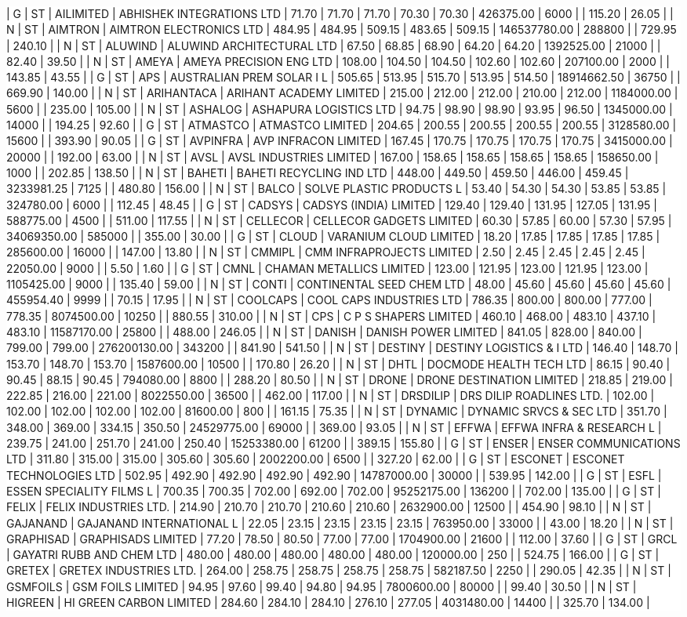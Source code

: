 | G | ST | AILIMITED | ABHISHEK INTEGRATIONS LTD | 71.70 | 71.70 | 71.70 | 70.30 | 70.30 | 426375.00 | 6000 |  | 115.20 | 26.05 |
| N | ST | AIMTRON | AIMTRON ELECTRONICS LTD | 484.95 | 484.95 | 509.15 | 483.65 | 509.15 | 146537780.00 | 288800 |  | 729.95 | 240.10 |
| N | ST | ALUWIND | ALUWIND ARCHITECTURAL LTD | 67.50 | 68.85 | 68.90 | 64.20 | 64.20 | 1392525.00 | 21000 |  | 82.40 | 39.50 |
| N | ST | AMEYA | AMEYA PRECISION ENG LTD | 108.00 | 104.50 | 104.50 | 102.60 | 102.60 | 207100.00 | 2000 |  | 143.85 | 43.55 |
| G | ST | APS | AUSTRALIAN PREM SOLAR I L | 505.65 | 513.95 | 515.70 | 513.95 | 514.50 | 18914662.50 | 36750 |  | 669.90 | 140.00 |
| N | ST | ARIHANTACA | ARIHANT ACADEMY LIMITED | 215.00 | 212.00 | 212.00 | 210.00 | 212.00 | 1184000.00 | 5600 |  | 235.00 | 105.00 |
| N | ST | ASHALOG | ASHAPURA LOGISTICS LTD | 94.75 | 98.90 | 98.90 | 93.95 | 96.50 | 1345000.00 | 14000 |  | 194.25 | 92.60 |
| G | ST | ATMASTCO | ATMASTCO LIMITED | 204.65 | 200.55 | 200.55 | 200.55 | 200.55 | 3128580.00 | 15600 |  | 393.90 | 90.05 |
| G | ST | AVPINFRA | AVP INFRACON LIMITED | 167.45 | 170.75 | 170.75 | 170.75 | 170.75 | 3415000.00 | 20000 |  | 192.00 | 63.00 |
| N | ST | AVSL | AVSL INDUSTRIES LIMITED | 167.00 | 158.65 | 158.65 | 158.65 | 158.65 | 158650.00 | 1000 |  | 202.85 | 138.50 |
| N | ST | BAHETI | BAHETI RECYCLING IND LTD | 448.00 | 449.50 | 459.50 | 446.00 | 459.45 | 3233981.25 | 7125 |  | 480.80 | 156.00 |
| N | ST | BALCO | SOLVE PLASTIC PRODUCTS L | 53.40 | 54.30 | 54.30 | 53.85 | 53.85 | 324780.00 | 6000 |  | 112.45 | 48.45 |
| G | ST | CADSYS | CADSYS (INDIA) LIMITED | 129.40 | 129.40 | 131.95 | 127.05 | 131.95 | 588775.00 | 4500 |  | 511.00 | 117.55 |
| N | ST | CELLECOR | CELLECOR GADGETS LIMITED | 60.30 | 57.85 | 60.00 | 57.30 | 57.95 | 34069350.00 | 585000 |  | 355.00 | 30.00 |
| G | ST | CLOUD | VARANIUM CLOUD LIMITED | 18.20 | 17.85 | 17.85 | 17.85 | 17.85 | 285600.00 | 16000 |  | 147.00 | 13.80 |
| N | ST | CMMIPL | CMM INFRAPROJECTS LIMITED | 2.50 | 2.45 | 2.45 | 2.45 | 2.45 | 22050.00 | 9000 |  | 5.50 | 1.60 |
| G | ST | CMNL | CHAMAN METALLICS LIMITED | 123.00 | 121.95 | 123.00 | 121.95 | 123.00 | 1105425.00 | 9000 |  | 135.40 | 59.00 |
| N | ST | CONTI | CONTINENTAL SEED CHEM LTD | 48.00 | 45.60 | 45.60 | 45.60 | 45.60 | 455954.40 | 9999 |  | 70.15 | 17.95 |
| N | ST | COOLCAPS | COOL CAPS INDUSTRIES LTD | 786.35 | 800.00 | 800.00 | 777.00 | 778.35 | 8074500.00 | 10250 |  | 880.55 | 310.00 |
| N | ST | CPS | C P S SHAPERS LIMITED | 460.10 | 468.00 | 483.10 | 437.10 | 483.10 | 11587170.00 | 25800 |  | 488.00 | 246.05 |
| N | ST | DANISH | DANISH POWER LIMITED | 841.05 | 828.00 | 840.00 | 799.00 | 799.00 | 276200130.00 | 343200 |  | 841.90 | 541.50 |
| N | ST | DESTINY | DESTINY LOGISTICS & I LTD | 146.40 | 148.70 | 153.70 | 148.70 | 153.70 | 1587600.00 | 10500 |  | 170.80 | 26.20 |
| N | ST | DHTL | DOCMODE HEALTH TECH LTD | 86.15 | 90.40 | 90.45 | 88.15 | 90.45 | 794080.00 | 8800 |  | 288.20 | 80.50 |
| N | ST | DRONE | DRONE DESTINATION LIMITED | 218.85 | 219.00 | 222.85 | 216.00 | 221.00 | 8022550.00 | 36500 |  | 462.00 | 117.00 |
| N | ST | DRSDILIP | DRS DILIP ROADLINES LTD. | 102.00 | 102.00 | 102.00 | 102.00 | 102.00 | 81600.00 | 800 |  | 161.15 | 75.35 |
| N | ST | DYNAMIC | DYNAMIC SRVCS & SEC LTD | 351.70 | 348.00 | 369.00 | 334.15 | 350.50 | 24529775.00 | 69000 |  | 369.00 | 93.05 |
| N | ST | EFFWA | EFFWA INFRA & RESEARCH L | 239.75 | 241.00 | 251.70 | 241.00 | 250.40 | 15253380.00 | 61200 |  | 389.15 | 155.80 |
| G | ST | ENSER | ENSER COMMUNICATIONS LTD | 311.80 | 315.00 | 315.00 | 305.60 | 305.60 | 2002200.00 | 6500 |  | 327.20 | 62.00 |
| G | ST | ESCONET | ESCONET TECHNOLOGIES LTD | 502.95 | 492.90 | 492.90 | 492.90 | 492.90 | 14787000.00 | 30000 |  | 539.95 | 142.00 |
| G | ST | ESFL | ESSEN SPECIALITY FILMS L | 700.35 | 700.35 | 702.00 | 692.00 | 702.00 | 95252175.00 | 136200 |  | 702.00 | 135.00 |
| G | ST | FELIX | FELIX INDUSTRIES LTD. | 214.90 | 210.70 | 210.70 | 210.60 | 210.60 | 2632900.00 | 12500 |  | 454.90 | 98.10 |
| N | ST | GAJANAND | GAJANAND INTERNATIONAL L | 22.05 | 23.15 | 23.15 | 23.15 | 23.15 | 763950.00 | 33000 |  | 43.00 | 18.20 |
| N | ST | GRAPHISAD | GRAPHISADS LIMITED | 77.20 | 78.50 | 80.50 | 77.00 | 77.00 | 1704900.00 | 21600 |  | 112.00 | 37.60 |
| G | ST | GRCL | GAYATRI RUBB AND CHEM LTD | 480.00 | 480.00 | 480.00 | 480.00 | 480.00 | 120000.00 | 250 |  | 524.75 | 166.00 |
| G | ST | GRETEX | GRETEX INDUSTRIES LTD. | 264.00 | 258.75 | 258.75 | 258.75 | 258.75 | 582187.50 | 2250 |  | 290.05 | 42.35 |
| N | ST | GSMFOILS | GSM FOILS LIMITED | 94.95 | 97.60 | 99.40 | 94.80 | 94.95 | 7800600.00 | 80000 |  | 99.40 | 30.50 |
| N | ST | HIGREEN | HI GREEN CARBON LIMITED | 284.60 | 284.10 | 284.10 | 276.10 | 277.05 | 4031480.00 | 14400 |  | 325.70 | 134.00 |